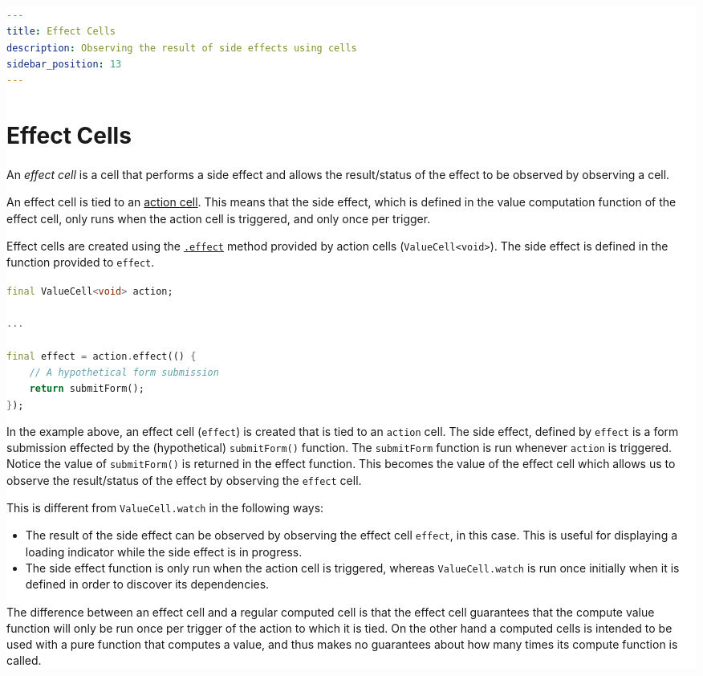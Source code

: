 ```yaml
---
title: Effect Cells
description: Observing the result of side effects using cells
sidebar_position: 13
---
```


# Effect Cells

An *effect cell* is a cell that performs a side effect and allows the
result/status of the effect to be observed by observing a cell.

An effect cell is tied to an [action cell](action-cells). This means
that the side effect, which is defined in the value computation
function of the effect cell, only runs when the action cell is
triggered, and only once per trigger.

Effect cells are created using the
[`.effect`](https://pub.dev/documentation/live_cells/latest/live_cells/ActionCellEffectExtension/effect.html)
method provided by action cells (`ValueCell<void>`). The side effect
is defined in the function provided to `effect`.

```dart title="Creating an effect cell"
final ValueCell<void> action;

...

final effect = action.effect(() {
    // A hypothetical form submission
    return submitForm();
});
```

In the example above, an effect cell (`effect`) is created that is
tied to an `action` cell. The side effect, defined by `effect` is a
form submission effected by the (hypothetical) `submitForm()`
function. The `submitForm` function is run whenever `action` is
triggered. Notice the value of `submitForm()` is returned in the
effect function. This becomes the value of the effect cell which
allows us to observe the result/status of the effect by observing the
`effect` cell.

This is different from `ValueCell.watch` in the following ways:

* The result of the side effect can be observed by observing the
  effect cell `effect`, in this case. This is useful for displaying a
  loading indicator while the side effect is in progress.
* The side effect function is only run when the action cell is
  triggered, whereas `ValueCell.watch` is run once initially when it
  is defined in order to discover its dependencies.

The difference between an effect cell and a regular computed cell is
that the effect cell guarantees that the compute value function will
only be run once per trigger of the action to which it is tied. On the
other hand a computed cells is intended to be used with a pure function
that computes a value, and thus makes no guarantees about how many times
its compute function is called.
